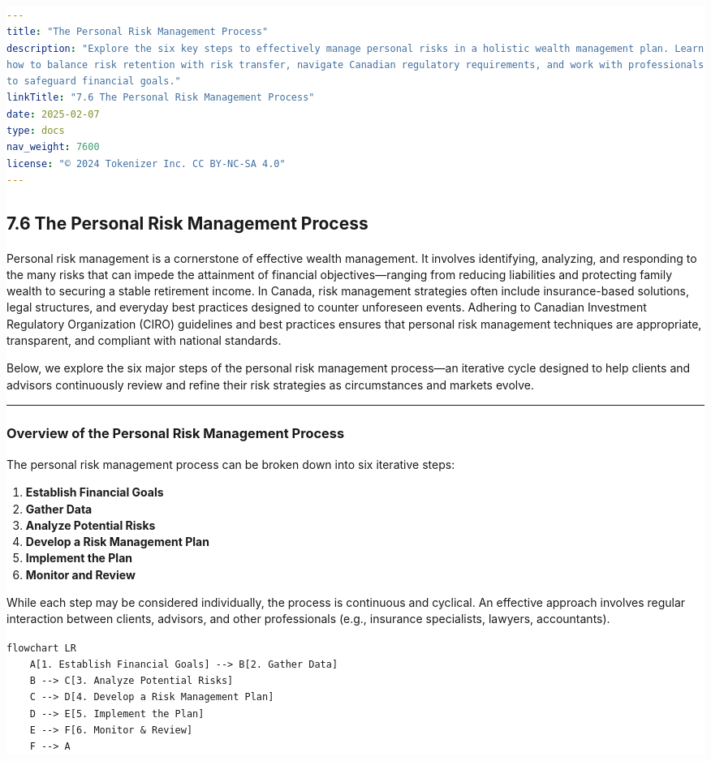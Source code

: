 ```yaml
---
title: "The Personal Risk Management Process"
description: "Explore the six key steps to effectively manage personal risks in a holistic wealth management plan. Learn how to balance risk retention with risk transfer, navigate Canadian regulatory requirements, and work with professionals to safeguard financial goals."
linkTitle: "7.6 The Personal Risk Management Process"
date: 2025-02-07
type: docs
nav_weight: 7600
license: "© 2024 Tokenizer Inc. CC BY-NC-SA 4.0"
---
```


## 7.6 The Personal Risk Management Process

Personal risk management is a cornerstone of effective wealth management. It involves identifying, analyzing, and responding to the many risks that can impede the attainment of financial objectives—ranging from reducing liabilities and protecting family wealth to securing a stable retirement income. In Canada, risk management strategies often include insurance-based solutions, legal structures, and everyday best practices designed to counter unforeseen events. Adhering to Canadian Investment Regulatory Organization (CIRO) guidelines and best practices ensures that personal risk management techniques are appropriate, transparent, and compliant with national standards.

Below, we explore the six major steps of the personal risk management process—an iterative cycle designed to help clients and advisors continuously review and refine their risk strategies as circumstances and markets evolve.

---

### Overview of the Personal Risk Management Process

The personal risk management process can be broken down into six iterative steps:

1. **Establish Financial Goals**  
2. **Gather Data**  
3. **Analyze Potential Risks**  
4. **Develop a Risk Management Plan**  
5. **Implement the Plan**  
6. **Monitor and Review**  

While each step may be considered individually, the process is continuous and cyclical. An effective approach involves regular interaction between clients, advisors, and other professionals (e.g., insurance specialists, lawyers, accountants).  

```mermaid
flowchart LR
    A[1. Establish Financial Goals] --> B[2. Gather Data]
    B --> C[3. Analyze Potential Risks]
    C --> D[4. Develop a Risk Management Plan]
    D --> E[5. Implement the Plan]
    E --> F[6. Monitor & Review]
    F --> A
```
